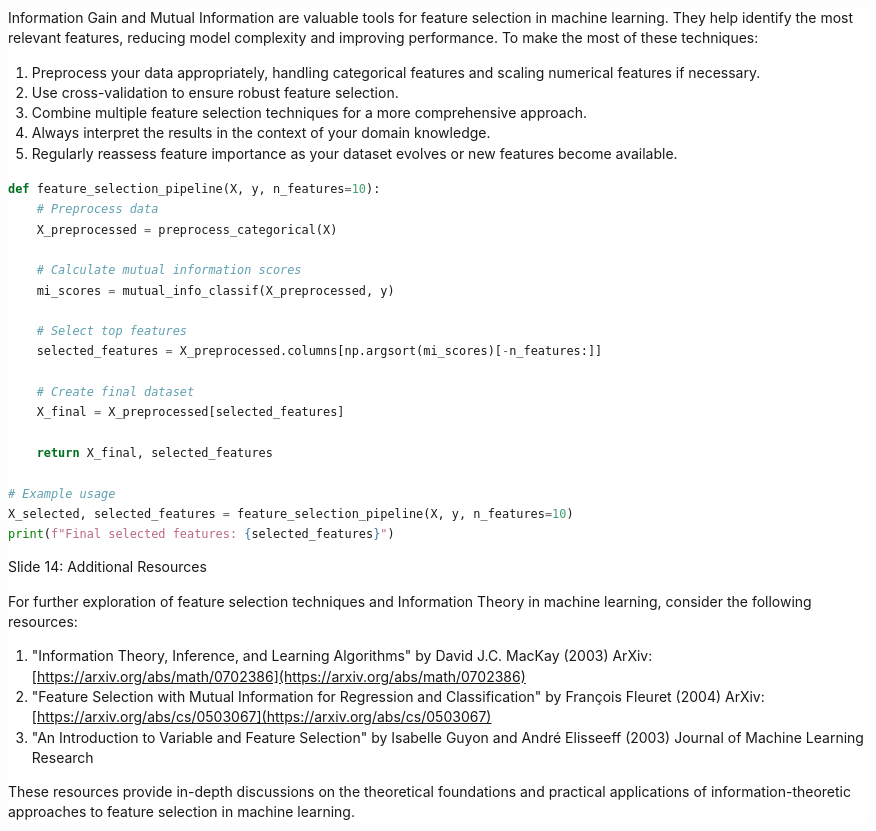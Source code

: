 Information Gain and Mutual Information are valuable tools for feature selection in machine learning. They help identify the most relevant features, reducing model complexity and improving performance. To make the most of these techniques:

1. Preprocess your data appropriately, handling categorical features and scaling numerical features if necessary.
2. Use cross-validation to ensure robust feature selection.
3. Combine multiple feature selection techniques for a more comprehensive approach.
4. Always interpret the results in the context of your domain knowledge.
5. Regularly reassess feature importance as your dataset evolves or new features become available.

```python
def feature_selection_pipeline(X, y, n_features=10):
    # Preprocess data
    X_preprocessed = preprocess_categorical(X)
    
    # Calculate mutual information scores
    mi_scores = mutual_info_classif(X_preprocessed, y)
    
    # Select top features
    selected_features = X_preprocessed.columns[np.argsort(mi_scores)[-n_features:]]
    
    # Create final dataset
    X_final = X_preprocessed[selected_features]
    
    return X_final, selected_features

# Example usage
X_selected, selected_features = feature_selection_pipeline(X, y, n_features=10)
print(f"Final selected features: {selected_features}")
```

Slide 14: Additional Resources

For further exploration of feature selection techniques and Information Theory in machine learning, consider the following resources:

1. "Information Theory, Inference, and Learning Algorithms" by David J.C. MacKay (2003) ArXiv: [https://arxiv.org/abs/math/0702386](https://arxiv.org/abs/math/0702386)
2. "Feature Selection with Mutual Information for Regression and Classification" by François Fleuret (2004) ArXiv: [https://arxiv.org/abs/cs/0503067](https://arxiv.org/abs/cs/0503067)
3. "An Introduction to Variable and Feature Selection" by Isabelle Guyon and André Elisseeff (2003) Journal of Machine Learning Research

These resources provide in-depth discussions on the theoretical foundations and practical applications of information-theoretic approaches to feature selection in machine learning.

